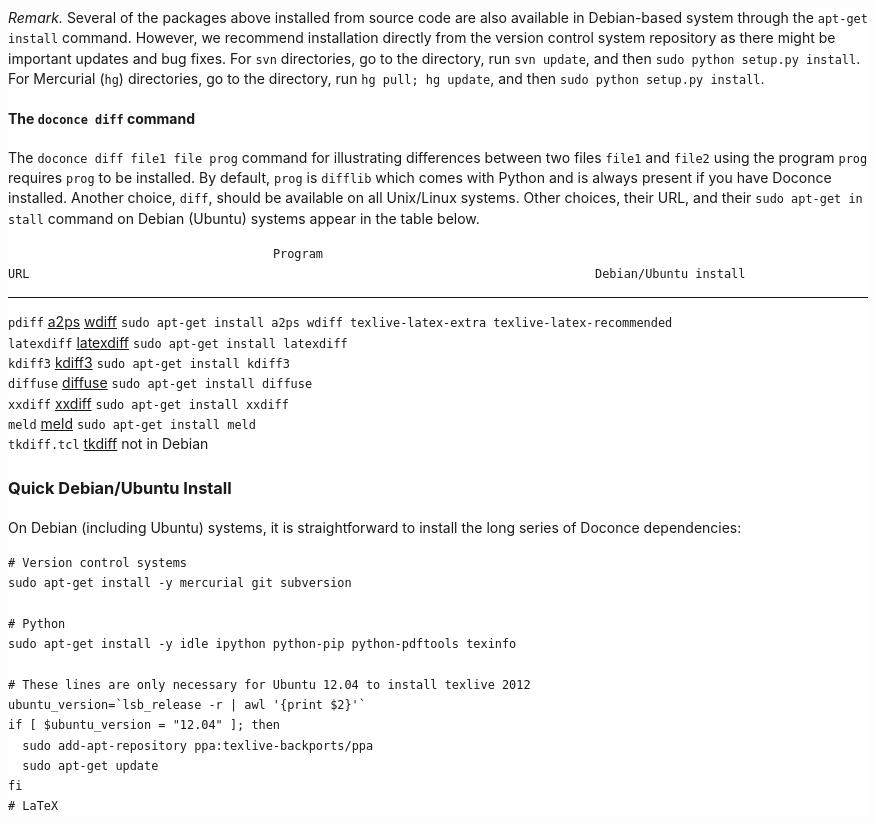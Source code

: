 *Remark.* Several of the packages above installed from source code
are also available in Debian-based system through the
`apt-get install` command. However, we recommend installation directly
from the version control system repository as there might be important
updates and bug fixes. For `svn` directories, go to the directory,
run `svn update`, and then `sudo python setup.py install`. For
Mercurial (`hg`) directories, go to the directory, run
`hg pull; hg update`, and then `sudo python setup.py install`.

#### The `doconce diff` command

The `doconce diff file1 file prog` command for illustrating differences between
two files `file1` and `file2` using the program `prog` requires `prog`
to be installed. By default, `prog` is `difflib` which comes with Python
and is always present if you have Doconce installed. Another choice, `diff`,
should be available on all Unix/Linux systems. Other choices, their
URL, and their `sudo apt-get install` command on Debian (Ubuntu) systems
appear in the table below.


                                         Program                                                                                      URL                                                                               Debian/Ubuntu install                                    
-----------------------------------------------------------------------------------------  -----------------------------------------------------------------------------------------  -----------------------------------------------------------------------------------------  
`pdiff`                                                                                    [a2ps](http://www.gnu.org/software/a2ps/) [wdiff](http://www.gnu.org/software/wdiff/)  `sudo apt-get install a2ps wdiff texlive-latex-extra texlive-latex-recommended`            
`latexdiff`                                                                                [latexdiff](http://www.ctan.org/pkg/latexdiff)                                           `sudo apt-get install latexdiff`                                                           
`kdiff3`                                                                                   [kdiff3](http://kdiff3.sourceforge.net/)                                                 `sudo apt-get install kdiff3`                                                              
`diffuse`                                                                                  [diffuse](http://diffuse.sourceforge.net/)                                               `sudo apt-get install diffuse`                                                             
`xxdiff`                                                                                   [xxdiff](http://xxdiff.sourceforge.net/local/)                                           `sudo apt-get install xxdiff`                                                              
`meld`                                                                                     [meld](http://meldmerge.org/)                                                            `sudo apt-get install meld`                                                                
`tkdiff.tcl`                                                                               [tkdiff](https://sourceforge.net/projects/tkdiff/)                                       not in Debian                                                                              


### Quick Debian/Ubuntu Install

On Debian (including Ubuntu) systems, it is straightforward to install the
long series of Doconce dependencies:


~~~~~~~~~~~~~~~~~~~~~~~~~~~~~~~~~~~~~~~~~~~~~~~~~~~~~~~~~~~~~~~
# Version control systems
sudo apt-get install -y mercurial git subversion

# Python
sudo apt-get install -y idle ipython python-pip python-pdftools texinfo

# These lines are only necessary for Ubuntu 12.04 to install texlive 2012
ubuntu_version=`lsb_release -r | awl '{print $2}'`
if [ $ubuntu_version = "12.04" ]; then
  sudo add-apt-repository ppa:texlive-backports/ppa
  sudo apt-get update
fi
# LaTeX
~~~~~~~~~~~~~~~~~~~~~~~~~~~~~~~~~~~~~~~~~~~~~~~~~~~~~~~~~~~~~~~